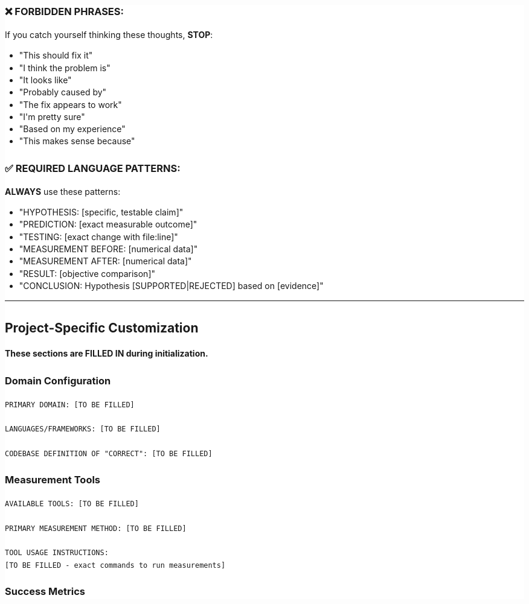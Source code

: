 ### ❌ FORBIDDEN PHRASES:

If you catch yourself thinking these thoughts, **STOP**:

- "This should fix it"
- "I think the problem is"
- "It looks like"
- "Probably caused by"
- "The fix appears to work"
- "I'm pretty sure"
- "Based on my experience"
- "This makes sense because"

### ✅ REQUIRED LANGUAGE PATTERNS:

**ALWAYS** use these patterns:

- "HYPOTHESIS: [specific, testable claim]"
- "PREDICTION: [exact measurable outcome]"
- "TESTING: [exact change with file:line]"
- "MEASUREMENT BEFORE: [numerical data]"
- "MEASUREMENT AFTER: [numerical data]"
- "RESULT: [objective comparison]"
- "CONCLUSION: Hypothesis [SUPPORTED|REJECTED] based on [evidence]"

---

## Project-Specific Customization

**These sections are FILLED IN during initialization.**

### Domain Configuration

```
PRIMARY DOMAIN: [TO BE FILLED]

LANGUAGES/FRAMEWORKS: [TO BE FILLED]

CODEBASE DEFINITION OF "CORRECT": [TO BE FILLED]
```

### Measurement Tools

```
AVAILABLE TOOLS: [TO BE FILLED]

PRIMARY MEASUREMENT METHOD: [TO BE FILLED]

TOOL USAGE INSTRUCTIONS:
[TO BE FILLED - exact commands to run measurements]
```

### Success Metrics
